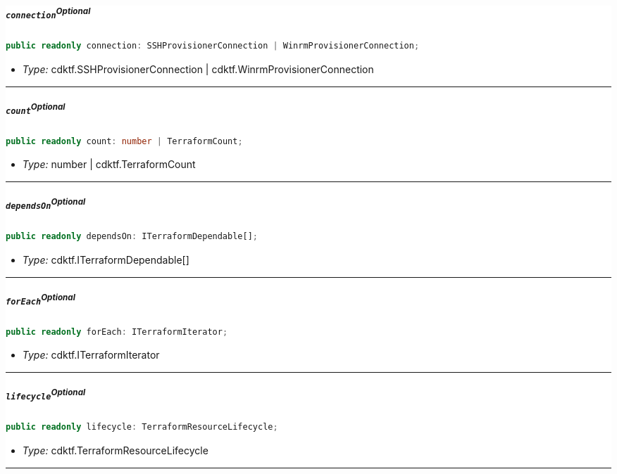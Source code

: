 
##### `connection`<sup>Optional</sup> <a name="connection" id="@cdktf/provider-azuread.dataAzureadApplicationTemplate.DataAzureadApplicationTemplateConfig.property.connection"></a>

```typescript
public readonly connection: SSHProvisionerConnection | WinrmProvisionerConnection;
```

- *Type:* cdktf.SSHProvisionerConnection | cdktf.WinrmProvisionerConnection

---

##### `count`<sup>Optional</sup> <a name="count" id="@cdktf/provider-azuread.dataAzureadApplicationTemplate.DataAzureadApplicationTemplateConfig.property.count"></a>

```typescript
public readonly count: number | TerraformCount;
```

- *Type:* number | cdktf.TerraformCount

---

##### `dependsOn`<sup>Optional</sup> <a name="dependsOn" id="@cdktf/provider-azuread.dataAzureadApplicationTemplate.DataAzureadApplicationTemplateConfig.property.dependsOn"></a>

```typescript
public readonly dependsOn: ITerraformDependable[];
```

- *Type:* cdktf.ITerraformDependable[]

---

##### `forEach`<sup>Optional</sup> <a name="forEach" id="@cdktf/provider-azuread.dataAzureadApplicationTemplate.DataAzureadApplicationTemplateConfig.property.forEach"></a>

```typescript
public readonly forEach: ITerraformIterator;
```

- *Type:* cdktf.ITerraformIterator

---

##### `lifecycle`<sup>Optional</sup> <a name="lifecycle" id="@cdktf/provider-azuread.dataAzureadApplicationTemplate.DataAzureadApplicationTemplateConfig.property.lifecycle"></a>

```typescript
public readonly lifecycle: TerraformResourceLifecycle;
```

- *Type:* cdktf.TerraformResourceLifecycle

---